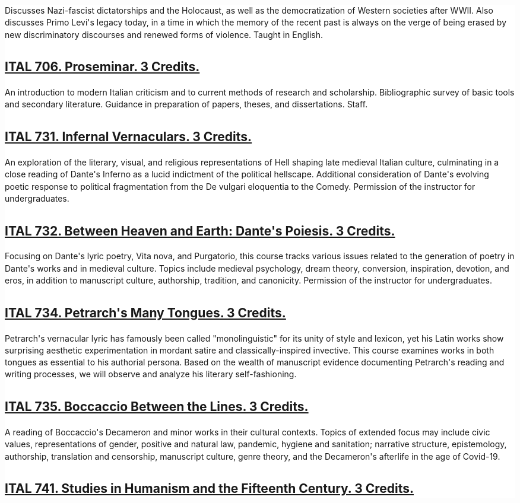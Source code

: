 Discusses Nazi-fascist dictatorships and the Holocaust, as well as the democratization of Western societies after WWII. Also discusses Primo Levi's legacy today, in a time in which the memory of the recent past is always on the verge of being erased by new discriminatory discourses and renewed forms of violence. Taught in English.

## [ITAL 706. Proseminar. 3 Credits.](./ITAL_706_Proseminar)

An introduction to modern Italian criticism and to current methods of research and scholarship. Bibliographic survey of basic tools and secondary literature. Guidance in preparation of papers, theses, and dissertations. Staff.

## [ITAL 731. Infernal Vernaculars. 3 Credits.](./ITAL_731_Infernal_Vernaculars)

An exploration of the literary, visual, and religious representations of Hell shaping late medieval Italian culture, culminating in a close reading of Dante's Inferno as a lucid indictment of the political hellscape. Additional consideration of Dante's evolving poetic response to political fragmentation from the De vulgari eloquentia to the Comedy. Permission of the instructor for undergraduates.

## [ITAL 732. Between Heaven and Earth: Dante's Poiesis. 3 Credits.](./ITAL_732_Between_Heaven_and_Earth_Dantes_Poiesis)

Focusing on Dante's lyric poetry, Vita nova, and Purgatorio, this course tracks various issues related to the generation of poetry in Dante's works and in medieval culture. Topics include medieval psychology, dream theory, conversion, inspiration, devotion, and eros, in addition to manuscript culture, authorship, tradition, and canonicity. Permission of the instructor for undergraduates.

## [ITAL 734. Petrarch's Many Tongues. 3 Credits.](./ITAL_734_Petrarchs_Many_Tongues)

Petrarch's vernacular lyric has famously been called "monolinguistic" for its unity of style and lexicon, yet his Latin works show surprising aesthetic experimentation in mordant satire and classically-inspired invective. This course examines works in both tongues as essential to his authorial persona. Based on the wealth of manuscript evidence documenting Petrarch's reading and writing processes, we will observe and analyze his literary self-fashioning.

## [ITAL 735. Boccaccio Between the Lines. 3 Credits.](./ITAL_735_Boccaccio_Between_the_Lines)

A reading of Boccaccio's Decameron and minor works in their cultural contexts. Topics of extended focus may include civic values, representations of gender, positive and natural law, pandemic, hygiene and sanitation; narrative structure, epistemology, authorship, translation and censorship, manuscript culture, genre theory, and the Decameron's afterlife in the age of Covid-19.

## [ITAL 741. Studies in Humanism and the Fifteenth Century. 3 Credits.](./ITAL_741_Studies_in_Humanism_and_the_Fifteenth_Century)
